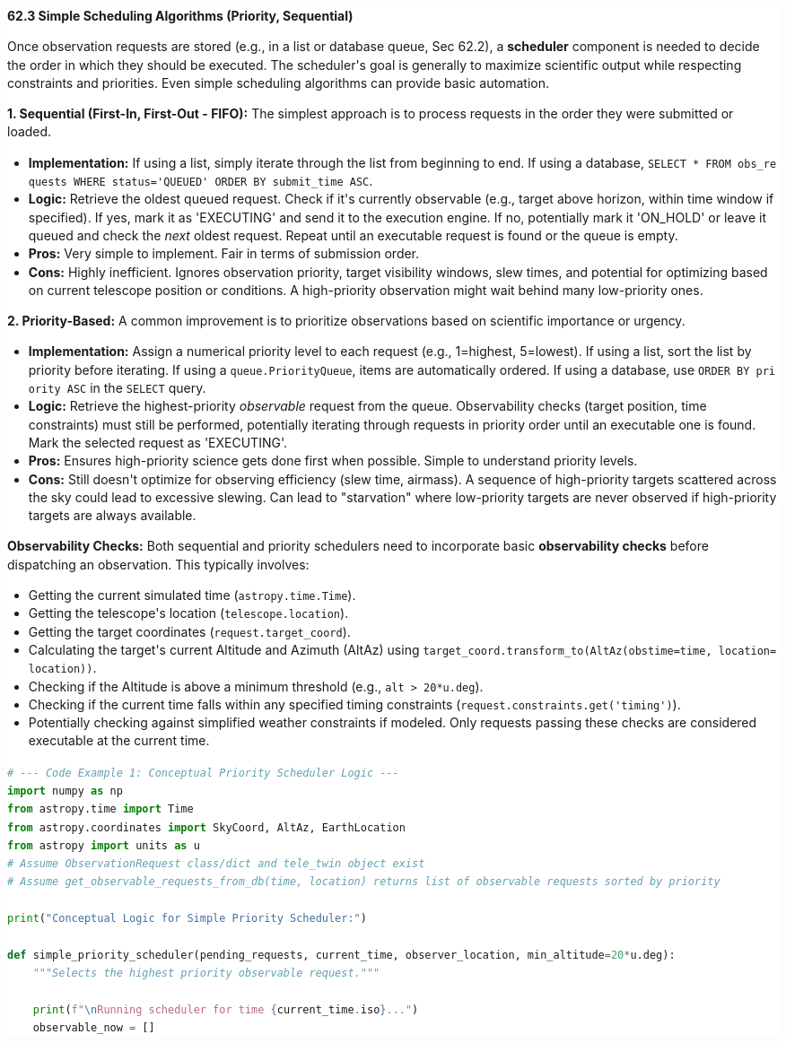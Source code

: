 **62.3 Simple Scheduling Algorithms (Priority, Sequential)**

Once observation requests are stored (e.g., in a list or database queue, Sec 62.2), a **scheduler** component is needed to decide the order in which they should be executed. The scheduler's goal is generally to maximize scientific output while respecting constraints and priorities. Even simple scheduling algorithms can provide basic automation.

**1. Sequential (First-In, First-Out - FIFO):** The simplest approach is to process requests in the order they were submitted or loaded.
*   **Implementation:** If using a list, simply iterate through the list from beginning to end. If using a database, `SELECT * FROM obs_requests WHERE status='QUEUED' ORDER BY submit_time ASC`.
*   **Logic:** Retrieve the oldest queued request. Check if it's currently observable (e.g., target above horizon, within time window if specified). If yes, mark it as 'EXECUTING' and send it to the execution engine. If no, potentially mark it 'ON_HOLD' or leave it queued and check the *next* oldest request. Repeat until an executable request is found or the queue is empty.
*   **Pros:** Very simple to implement. Fair in terms of submission order.
*   **Cons:** Highly inefficient. Ignores observation priority, target visibility windows, slew times, and potential for optimizing based on current telescope position or conditions. A high-priority observation might wait behind many low-priority ones.

**2. Priority-Based:** A common improvement is to prioritize observations based on scientific importance or urgency.
*   **Implementation:** Assign a numerical priority level to each request (e.g., 1=highest, 5=lowest). If using a list, sort the list by priority before iterating. If using a `queue.PriorityQueue`, items are automatically ordered. If using a database, use `ORDER BY priority ASC` in the `SELECT` query.
*   **Logic:** Retrieve the highest-priority *observable* request from the queue. Observability checks (target position, time constraints) must still be performed, potentially iterating through requests in priority order until an executable one is found. Mark the selected request as 'EXECUTING'.
*   **Pros:** Ensures high-priority science gets done first when possible. Simple to understand priority levels.
*   **Cons:** Still doesn't optimize for observing efficiency (slew time, airmass). A sequence of high-priority targets scattered across the sky could lead to excessive slewing. Can lead to "starvation" where low-priority targets are never observed if high-priority targets are always available.

**Observability Checks:** Both sequential and priority schedulers need to incorporate basic **observability checks** before dispatching an observation. This typically involves:
*   Getting the current simulated time (`astropy.time.Time`).
*   Getting the telescope's location (`telescope.location`).
*   Getting the target coordinates (`request.target_coord`).
*   Calculating the target's current Altitude and Azimuth (AltAz) using `target_coord.transform_to(AltAz(obstime=time, location=location))`.
*   Checking if the Altitude is above a minimum threshold (e.g., `alt > 20*u.deg`).
*   Checking if the current time falls within any specified timing constraints (`request.constraints.get('timing')`).
*   Potentially checking against simplified weather constraints if modeled.
Only requests passing these checks are considered executable at the current time.

```python
# --- Code Example 1: Conceptual Priority Scheduler Logic ---
import numpy as np
from astropy.time import Time
from astropy.coordinates import SkyCoord, AltAz, EarthLocation
from astropy import units as u
# Assume ObservationRequest class/dict and tele_twin object exist
# Assume get_observable_requests_from_db(time, location) returns list of observable requests sorted by priority

print("Conceptual Logic for Simple Priority Scheduler:")

def simple_priority_scheduler(pending_requests, current_time, observer_location, min_altitude=20*u.deg):
    """Selects the highest priority observable request."""
    
    print(f"\nRunning scheduler for time {current_time.iso}...")
    observable_now = []
```